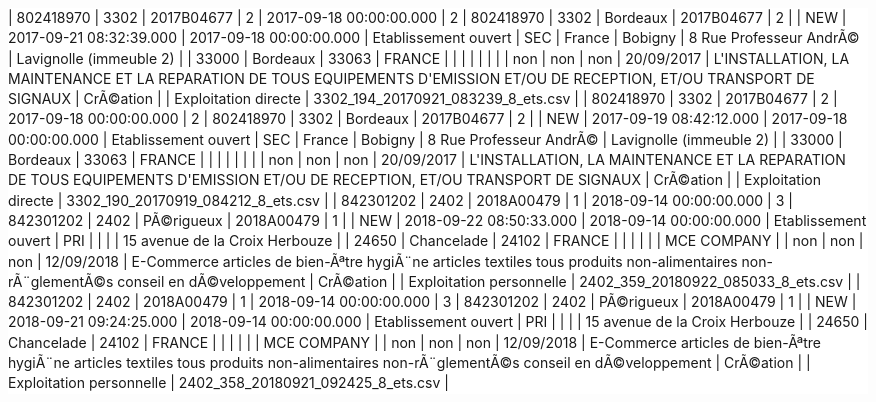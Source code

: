 | 802418970 | 3302        | 2017B04677     | 2                | 2017-09-18 00:00:00.000 | 2              | 802418970 | 3302        | Bordeaux        | 2017B04677     | 2                |        | NEW    | 2017-09-21 08:32:39.000 | 2017-09-18 00:00:00.000 | Etablissement ouvert | SEC  | France   | Bobigny      | 8 Rue Professeur AndrÃ©   |  Lavignolle (immeuble 2)       |                | 33000       | Bordeaux             | 33063        | FRANCE |                    |                      |                       |                           |                             |                |          | non                | non                  | non                     | 20/09/2017          | L'INSTALLATION, LA MAINTENANCE ET LA REPARATION DE TOUS EQUIPEMENTS   D'EMISSION ET/OU DE RECEPTION, ET/OU TRANSPORT DE SIGNAUX                                                                                                                                                                                                                                                   | CrÃ©ation                                         |                    | Exploitation directe     | 3302_194_20170921_083239_8_ets.csv |
| 802418970 | 3302        | 2017B04677     | 2                | 2017-09-18 00:00:00.000 | 2              | 802418970 | 3302        | Bordeaux        | 2017B04677     | 2                |        | NEW    | 2017-09-19 08:42:12.000 | 2017-09-18 00:00:00.000 | Etablissement ouvert | SEC  | France   | Bobigny      | 8 Rue Professeur AndrÃ©   |  Lavignolle (immeuble 2)       |                | 33000       | Bordeaux             | 33063        | FRANCE |                    |                      |                       |                           |                             |                |          | non                | non                  | non                     | 20/09/2017          | L'INSTALLATION, LA MAINTENANCE ET LA REPARATION DE TOUS EQUIPEMENTS   D'EMISSION ET/OU DE RECEPTION, ET/OU TRANSPORT DE SIGNAUX                                                                                                                                                                                                                                                   | CrÃ©ation                                         |                    | Exploitation directe     | 3302_190_20170919_084212_8_ets.csv |
| 842301202 | 2402        | 2018A00479     | 1                | 2018-09-14 00:00:00.000 | 3              | 842301202 | 2402        | PÃ©rigueux      | 2018A00479     | 1                |        | NEW    | 2018-09-22 08:50:33.000 | 2018-09-14 00:00:00.000 | Etablissement ouvert | PRI  |          |              |                           | 15 avenue de la Croix Herbouze |                | 24650       | Chancelade           | 24102        | FRANCE |                    |                      |                       |                           |                             | MCE COMPANY    |          | non                | non                  | non                     | 12/09/2018          | E-Commerce articles de bien-Ãªtre hygiÃ¨ne articles textiles tous   produits non-alimentaires non-rÃ¨glementÃ©s conseil en dÃ©veloppement                                                                                                                                                                                                                                         | CrÃ©ation                                         |                    | Exploitation personnelle | 2402_359_20180922_085033_8_ets.csv |
| 842301202 | 2402        | 2018A00479     | 1                | 2018-09-14 00:00:00.000 | 3              | 842301202 | 2402        | PÃ©rigueux      | 2018A00479     | 1                |        | NEW    | 2018-09-21 09:24:25.000 | 2018-09-14 00:00:00.000 | Etablissement ouvert | PRI  |          |              |                           | 15 avenue de la Croix Herbouze |                | 24650       | Chancelade           | 24102        | FRANCE |                    |                      |                       |                           |                             | MCE COMPANY    |          | non                | non                  | non                     | 12/09/2018          | E-Commerce articles de bien-Ãªtre hygiÃ¨ne articles textiles tous   produits non-alimentaires non-rÃ¨glementÃ©s conseil en dÃ©veloppement                                                                                                                                                                                                                                         | CrÃ©ation                                         |                    | Exploitation personnelle | 2402_358_20180921_092425_8_ets.csv |